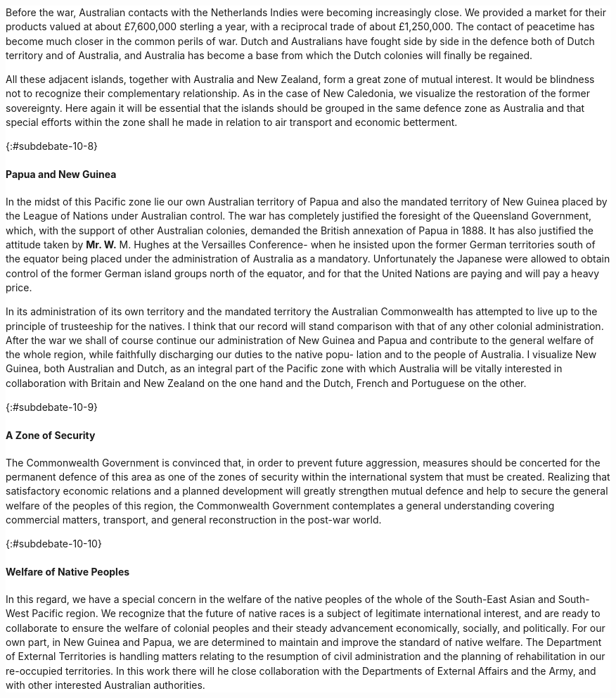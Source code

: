 Before the war, Australian contacts with the Netherlands Indies were becoming increasingly close. We provided a market for their products valued at about £7,600,000 sterling a year, with a reciprocal trade of about £1,250,000. The contact of peacetime has become much closer in the common perils of war. Dutch and Australians have fought side by side in the defence both of Dutch territory and of Australia, and Australia has become a base from which the Dutch colonies will finally be regained. 

All these adjacent islands, together with Australia and New Zealand, form a great zone of mutual interest. It would be blindness not to recognize their complementary relationship. As in the case of New Caledonia, we visualize the restoration of the former sovereignty. Here again it will be essential that the islands should be grouped in the same defence zone as Australia and that special efforts within the zone shall he made in relation to air transport and economic betterment. 

{:#subdebate-10-8}
#### Papua and New Guinea

In the midst of this Pacific zone lie our own Australian territory of Papua and also the mandated territory of New Guinea placed by the League of Nations under Australian control. The war has completely justified the foresight of the Queensland Government, which, with the support of other Australian colonies, demanded the British annexation of Papua in 1888. It has also justified the attitude taken by  **Mr. W.**  M. Hughes at the Versailles Conference- when he insisted upon the former German territories south of the equator being placed under the administration of Australia as a mandatory. Unfortunately the Japanese were allowed to obtain control of the former German island groups north of the equator, and for that the United Nations are paying and will pay a heavy price. 

In its administration of its own territory and the mandated territory the Australian Commonwealth has attempted to live up to the principle of trusteeship for the natives. I think that our record will stand comparison with that of any other colonial administration. After the war we shall of course continue our administration of New Guinea and Papua and contribute to the general welfare of the whole region, while faithfully discharging our duties to the native  popu- lation  and to the people of Australia. I visualize New Guinea, both Australian and Dutch, as an integral part of the Pacific zone with which Australia will be vitally interested in collaboration with Britain and New Zealand on the one hand and the Dutch, French and Portuguese on the other. 

{:#subdebate-10-9}
#### A Zone of Security

The Commonwealth Government is convinced that, in order to prevent future aggression, measures should be concerted for the permanent defence of this area as one of the zones of security within the international system that must be created. Realizing that satisfactory economic relations and a planned development will greatly strengthen mutual defence and help to secure the general welfare of the peoples of this region, the Commonwealth Government contemplates a general understanding covering commercial matters, transport, and general reconstruction in the post-war world. 

{:#subdebate-10-10}
#### Welfare of Native Peoples

In this regard, we have a special concern in the welfare of the native peoples of the whole of the South-East Asian and South-West Pacific region. We recognize that the future of native races is a subject of legitimate international interest, and are ready to collaborate to ensure the welfare of colonial peoples and their steady advancement economically, socially, and politically. For our own part, in New Guinea and Papua, we are determined to maintain and improve the standard of native welfare. The Department of External Territories is handling matters relating to the resumption of civil administration and the planning of rehabilitation in our re-occupied territories. In this work there will he close collaboration with the Departments of External Affairs and the Army, and with other interested Australian authorities. 
